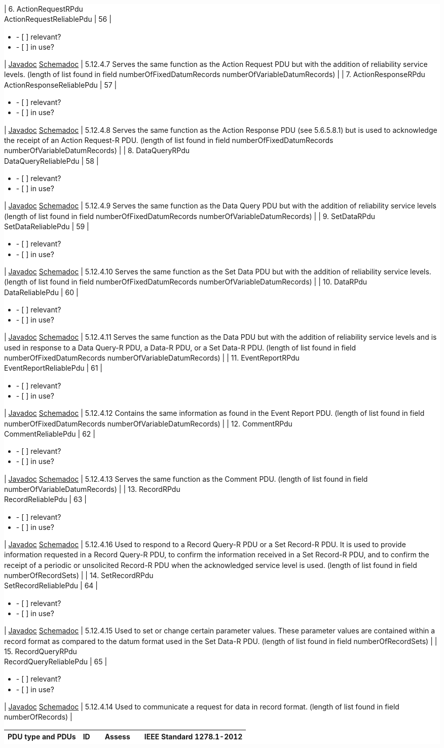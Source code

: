 | 6.&nbsp;ActionRequestRPdu <br /> ActionRequestReliablePdu | 56 | <ul> <li> - [ ] relevant? </li> <li> - [ ] in use? </li> </ul> | [Javadoc](https://savage.nps.edu/opendis7-java/javadoc/edu/nps/moves/dis7/pdus/ActionRequestRPdu.html)  [Schemadoc](https://savage.nps.edu/opendis7-java/xml/SchemaDocumentation/DIS_7_2012.autogenerated_ActionRequestRPdu.html) | 5.12.4.7 Serves the same function as the Action Request PDU but with the addition of reliability service levels. (length of list found in field numberOfFixedDatumRecords numberOfVariableDatumRecords) |
| 7.&nbsp;ActionResponseRPdu <br /> ActionResponseReliablePdu | 57 | <ul> <li> - [ ] relevant? </li> <li> - [ ] in use? </li> </ul> | [Javadoc](https://savage.nps.edu/opendis7-java/javadoc/edu/nps/moves/dis7/pdus/ActionResponseRPdu.html)  [Schemadoc](https://savage.nps.edu/opendis7-java/xml/SchemaDocumentation/DIS_7_2012.autogenerated_ActionResponseRPdu.html) | 5.12.4.8 Serves the same function as the Action Response PDU (see 5.6.5.8.1) but is used to acknowledge the receipt of an Action Request-R PDU. (length of list found in field numberOfFixedDatumRecords numberOfVariableDatumRecords) |
| 8.&nbsp;DataQueryRPdu <br /> DataQueryReliablePdu | 58 | <ul> <li> - [ ] relevant? </li> <li> - [ ] in use? </li> </ul> | [Javadoc](https://savage.nps.edu/opendis7-java/javadoc/edu/nps/moves/dis7/pdus/DataQueryRPdu.html)  [Schemadoc](https://savage.nps.edu/opendis7-java/xml/SchemaDocumentation/DIS_7_2012.autogenerated_DataQueryRPdu.html) | 5.12.4.9 Serves the same function as the Data Query PDU but with the addition of reliability service levels (length of list found in field numberOfFixedDatumRecords numberOfVariableDatumRecords) |
| 9.&nbsp;SetDataRPdu <br /> SetDataReliablePdu | 59 | <ul> <li> - [ ] relevant? </li> <li> - [ ] in use? </li> </ul> | [Javadoc](https://savage.nps.edu/opendis7-java/javadoc/edu/nps/moves/dis7/pdus/SetDataRPdu.html)  [Schemadoc](https://savage.nps.edu/opendis7-java/xml/SchemaDocumentation/DIS_7_2012.autogenerated_SetDataRPdu.html) | 5.12.4.10 Serves the same function as the Set Data PDU but with the addition of reliability service levels. (length of list found in field numberOfFixedDatumRecords numberOfVariableDatumRecords) |
| 10.&nbsp;DataRPdu <br /> DataReliablePdu | 60 | <ul> <li> - [ ] relevant? </li> <li> - [ ] in use? </li> </ul> | [Javadoc](https://savage.nps.edu/opendis7-java/javadoc/edu/nps/moves/dis7/pdus/DataRPdu.html)  [Schemadoc](https://savage.nps.edu/opendis7-java/xml/SchemaDocumentation/DIS_7_2012.autogenerated_DataRPdu.html) | 5.12.4.11 Serves the same function as the Data PDU but with the addition of reliability service levels and is used in response to a Data Query-R PDU, a Data-R PDU, or a Set Data-R PDU. (length of list found in field numberOfFixedDatumRecords numberOfVariableDatumRecords) |
| 11.&nbsp;EventReportRPdu <br /> EventReportReliablePdu | 61 | <ul> <li> - [ ] relevant? </li> <li> - [ ] in use? </li> </ul> | [Javadoc](https://savage.nps.edu/opendis7-java/javadoc/edu/nps/moves/dis7/pdus/EventReportRPdu.html)  [Schemadoc](https://savage.nps.edu/opendis7-java/xml/SchemaDocumentation/DIS_7_2012.autogenerated_EventReportRPdu.html) | 5.12.4.12 Contains the same information as found in the Event Report PDU. (length of list found in field numberOfFixedDatumRecords numberOfVariableDatumRecords) |
| 12.&nbsp;CommentRPdu <br /> CommentReliablePdu | 62 | <ul> <li> - [ ] relevant? </li> <li> - [ ] in use? </li> </ul> | [Javadoc](https://savage.nps.edu/opendis7-java/javadoc/edu/nps/moves/dis7/pdus/CommentRPdu.html)  [Schemadoc](https://savage.nps.edu/opendis7-java/xml/SchemaDocumentation/DIS_7_2012.autogenerated_CommentRPdu.html) | 5.12.4.13 Serves the same function as the Comment PDU. (length of list found in field numberOfVariableDatumRecords) |
| 13.&nbsp;RecordRPdu <br /> RecordReliablePdu | 63 | <ul> <li> - [ ] relevant? </li> <li> - [ ] in use? </li> </ul> | [Javadoc](https://savage.nps.edu/opendis7-java/javadoc/edu/nps/moves/dis7/pdus/RecordRPdu.html)  [Schemadoc](https://savage.nps.edu/opendis7-java/xml/SchemaDocumentation/DIS_7_2012.autogenerated_RecordRPdu.html) | 5.12.4.16 Used to respond to a Record Query-R PDU or a Set Record-R PDU. It is used to provide information requested in a Record Query-R PDU, to confirm the information received in a Set Record-R PDU, and to confirm the receipt of a periodic or unsolicited Record-R PDU when the acknowledged service level is used. (length of list found in field numberOfRecordSets) |
| 14.&nbsp;SetRecordRPdu <br /> SetRecordReliablePdu | 64 | <ul> <li> - [ ] relevant? </li> <li> - [ ] in use? </li> </ul> | [Javadoc](https://savage.nps.edu/opendis7-java/javadoc/edu/nps/moves/dis7/pdus/SetRecordRPdu.html)  [Schemadoc](https://savage.nps.edu/opendis7-java/xml/SchemaDocumentation/DIS_7_2012.autogenerated_SetRecordRPdu.html) | 5.12.4.15 Used to set or change certain parameter values. These parameter values are contained within a record format as compared to the datum format used in the Set Data-R PDU. (length of list found in field numberOfRecordSets) |
| 15.&nbsp;RecordQueryRPdu <br /> RecordQueryReliablePdu | 65 | <ul> <li> - [ ] relevant? </li> <li> - [ ] in use? </li> </ul> | [Javadoc](https://savage.nps.edu/opendis7-java/javadoc/edu/nps/moves/dis7/pdus/RecordQueryRPdu.html)  [Schemadoc](https://savage.nps.edu/opendis7-java/xml/SchemaDocumentation/DIS_7_2012.autogenerated_RecordQueryRPdu.html) | 5.12.4.14 Used to communicate a request for data in record format. (length of list found in field numberOfRecords) |

| PDU type and PDUs | ID    | &nbsp; &nbsp; Assess |                  | IEEE Standard 1278.1-2012 |
|-------------------|:-----:|:-----------------------------|:----------------:|:-------------------|